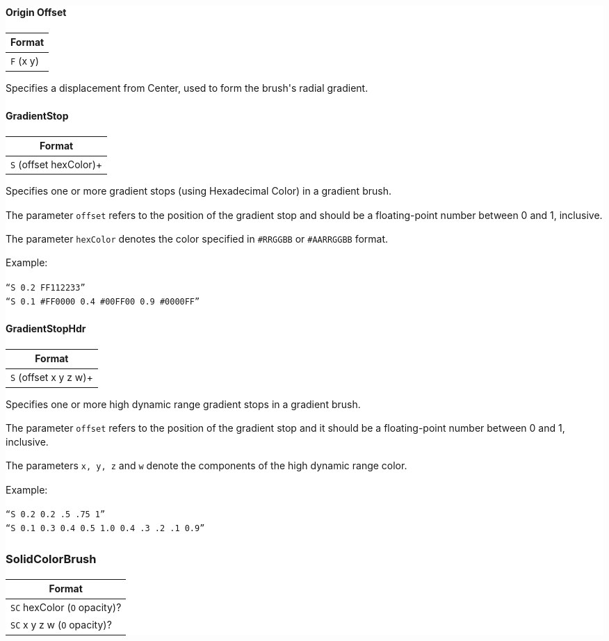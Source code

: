 #### Origin Offset

| Format    |
| --------- |
| `F` (x y) |

Specifies a displacement from Center, used to form the brush's radial gradient.

#### GradientStop

| Format                 |
| ---------------------- |
| `S` (offset hexColor)+ |

Specifies one or more gradient stops (using Hexadecimal Color) in a gradient brush.

The parameter `offset` refers to the position of the gradient stop and should be a floating-point number between 0 and 1, inclusive.

The parameter `hexColor` denotes the color specified in `#RRGGBB` or `#AARRGGBB` format.

Example:

```
“S 0.2 FF112233”
“S 0.1 #FF0000 0.4 #00FF00 0.9 #0000FF”
```

#### GradientStopHdr

| Format                |
| --------------------- |
| `S` (offset x y z w)+ |

Specifies one or more high dynamic range gradient stops in a gradient brush.

The parameter `offset` refers to the position of the gradient stop and it should be a floating-point number between 0 and 1, inclusive.

The parameters `x, y, z` and `w` denote the components of the high dynamic range color.

Example:

```
“S 0.2 0.2 .5 .75 1”
“S 0.1 0.3 0.4 0.5 1.0 0.4 .3 .2 .1 0.9”
```

### SolidColorBrush

| Format                       |
| ---------------------------- |
| `SC` hexColor (`O` opacity)? |
| `SC` x y z w (`O` opacity)?  |
